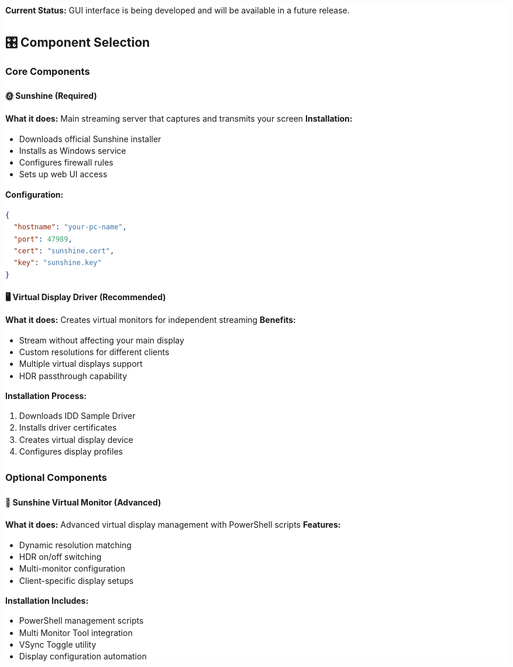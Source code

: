 **Current Status:** GUI interface is being developed and will be available in a future release.

## 🎛️ Component Selection

### Core Components

#### 🌞 Sunshine (Required)
**What it does:** Main streaming server that captures and transmits your screen
**Installation:** 
- Downloads official Sunshine installer
- Installs as Windows service
- Configures firewall rules
- Sets up web UI access

**Configuration:**
```json
{
  "hostname": "your-pc-name",
  "port": 47989,
  "cert": "sunshine.cert",
  "key": "sunshine.key"
}
```

#### 🖥️ Virtual Display Driver (Recommended)
**What it does:** Creates virtual monitors for independent streaming
**Benefits:**
- Stream without affecting your main display
- Custom resolutions for different clients
- Multiple virtual displays support
- HDR passthrough capability

**Installation Process:**
1. Downloads IDD Sample Driver
2. Installs driver certificates
3. Creates virtual display device
4. Configures display profiles

### Optional Components

#### 📱 Sunshine Virtual Monitor (Advanced)
**What it does:** Advanced virtual display management with PowerShell scripts
**Features:**
- Dynamic resolution matching
- HDR on/off switching
- Multi-monitor configuration
- Client-specific display setups

**Installation Includes:**
- PowerShell management scripts
- Multi Monitor Tool integration
- VSync Toggle utility
- Display configuration automation
